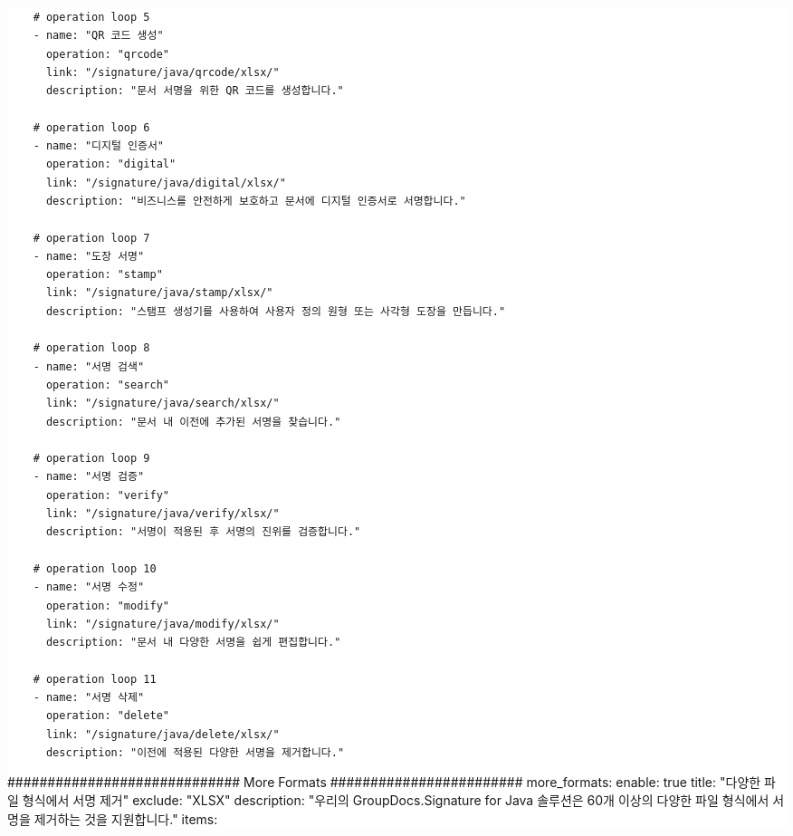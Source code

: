         # operation loop 5
        - name: "QR 코드 생성"
          operation: "qrcode"
          link: "/signature/java/qrcode/xlsx/"
          description: "문서 서명을 위한 QR 코드를 생성합니다."
          
        # operation loop 6
        - name: "디지털 인증서"
          operation: "digital"
          link: "/signature/java/digital/xlsx/"
          description: "비즈니스를 안전하게 보호하고 문서에 디지털 인증서로 서명합니다."

        # operation loop 7
        - name: "도장 서명"
          operation: "stamp"
          link: "/signature/java/stamp/xlsx/"
          description: "스탬프 생성기를 사용하여 사용자 정의 원형 또는 사각형 도장을 만듭니다."
          
        # operation loop 8
        - name: "서명 검색"
          operation: "search"
          link: "/signature/java/search/xlsx/"
          description: "문서 내 이전에 추가된 서명을 찾습니다."
          
        # operation loop 9
        - name: "서명 검증"
          operation: "verify"
          link: "/signature/java/verify/xlsx/"
          description: "서명이 적용된 후 서명의 진위를 검증합니다."
          
        # operation loop 10
        - name: "서명 수정"
          operation: "modify"
          link: "/signature/java/modify/xlsx/"
          description: "문서 내 다양한 서명을 쉽게 편집합니다."
          
        # operation loop 11
        - name: "서명 삭제"
          operation: "delete"
          link: "/signature/java/delete/xlsx/"
          description: "이전에 적용된 다양한 서명을 제거합니다."
          
############################# More Formats ########################
more_formats:
    enable: true
    title: "다양한 파일 형식에서 서명 제거"
    exclude: "XLSX"
    description: "우리의 GroupDocs.Signature for Java 솔루션은 60개 이상의 다양한 파일 형식에서 서명을 제거하는 것을 지원합니다."
    items: 
          